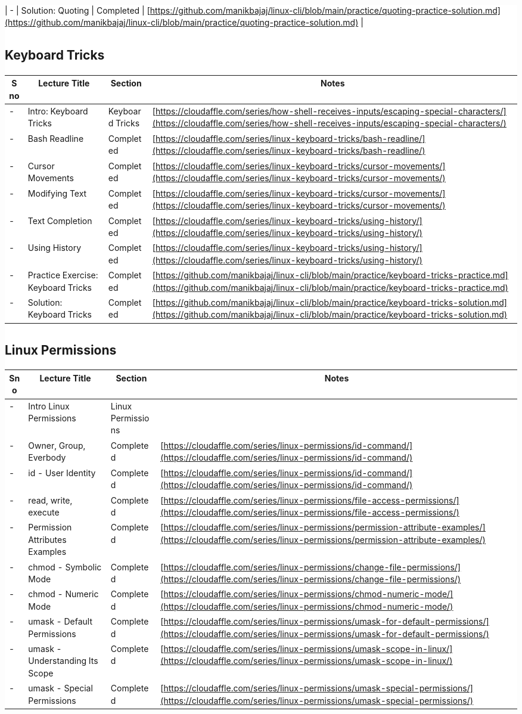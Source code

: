 | -   | Solution: Quoting                    | Completed                  | [https://github.com/manikbajaj/linux-cli/blob/main/practice/quoting-practice-solution.md](https://github.com/manikbajaj/linux-cli/blob/main/practice/quoting-practice-solution.md)     |

## Keyboard Tricks

| Sno | Lecture Title                      | Section         | Notes                                                                                                                                                                            |
| --- | ---------------------------------- | --------------- | -------------------------------------------------------------------------------------------------------------------------------------------------------------------------------- |
| -   | Intro: Keyboard Tricks             | Keyboard Tricks | [https://cloudaffle.com/series/how-shell-receives-inputs/escaping-special-characters/](https://cloudaffle.com/series/how-shell-receives-inputs/escaping-special-characters/)     |
| -   | Bash Readline                      | Completed       | [https://cloudaffle.com/series/linux-keyboard-tricks/bash-readline/](https://cloudaffle.com/series/linux-keyboard-tricks/bash-readline/)                                         |
| -   | Cursor Movements                   | Completed       | [https://cloudaffle.com/series/linux-keyboard-tricks/cursor-movements/](https://cloudaffle.com/series/linux-keyboard-tricks/cursor-movements/)                                   |
| -   | Modifying Text                     | Completed       | [https://cloudaffle.com/series/linux-keyboard-tricks/cursor-movements/](https://cloudaffle.com/series/linux-keyboard-tricks/cursor-movements/)                                   |
| -   | Text Completion                    | Completed       | [https://cloudaffle.com/series/linux-keyboard-tricks/using-history/](https://cloudaffle.com/series/linux-keyboard-tricks/using-history/)                                         |
| -   | Using History                      | Completed       | [https://cloudaffle.com/series/linux-keyboard-tricks/using-history/](https://cloudaffle.com/series/linux-keyboard-tricks/using-history/)                                         |
| -   | Practice Exercise: Keyboard Tricks | Completed       | [https://github.com/manikbajaj/linux-cli/blob/main/practice/keyboard-tricks-practice.md](https://github.com/manikbajaj/linux-cli/blob/main/practice/keyboard-tricks-practice.md) |
| -   | Solution: Keyboard Tricks          | Completed       | [https://github.com/manikbajaj/linux-cli/blob/main/practice/keyboard-tricks-solution.md](https://github.com/manikbajaj/linux-cli/blob/main/practice/keyboard-tricks-solution.md) |

## Linux Permissions

| Sno | Lecture Title                          | Section           | Notes                                                                                                                                                                                      |
| --- | -------------------------------------- | ----------------- | ------------------------------------------------------------------------------------------------------------------------------------------------------------------------------------------ |
| -   | Intro Linux Permissions                | Linux Permissions |                                                                                                                                                                                            |
| -   | Owner, Group, Everbody                 | Completed         | [https://cloudaffle.com/series/linux-permissions/id-command/](https://cloudaffle.com/series/linux-permissions/id-command/)                                                                 |
| -   | id - User Identity                     | Completed         | [https://cloudaffle.com/series/linux-permissions/id-command/](https://cloudaffle.com/series/linux-permissions/id-command/)                                                                 |
| -   | read, write, execute                   | Completed         | [https://cloudaffle.com/series/linux-permissions/file-access-permissions/](https://cloudaffle.com/series/linux-permissions/file-access-permissions/)                                       |
| -   | Permission Attributes Examples         | Completed         | [https://cloudaffle.com/series/linux-permissions/permission-attribute-examples/](https://cloudaffle.com/series/linux-permissions/permission-attribute-examples/)                           |
| -   | chmod - Symbolic Mode                  | Completed         | [https://cloudaffle.com/series/linux-permissions/change-file-permissions/](https://cloudaffle.com/series/linux-permissions/change-file-permissions/)                                       |
| -   | chmod - Numeric Mode                   | Completed         | [https://cloudaffle.com/series/linux-permissions/chmod-numeric-mode/](https://cloudaffle.com/series/linux-permissions/chmod-numeric-mode/)                                                 |
| -   | umask - Default Permissions            | Completed         | [https://cloudaffle.com/series/linux-permissions/umask-for-default-permissions/](https://cloudaffle.com/series/linux-permissions/umask-for-default-permissions/)                           |
| -   | umask - Understanding Its Scope        | Completed         | [https://cloudaffle.com/series/linux-permissions/umask-scope-in-linux/](https://cloudaffle.com/series/linux-permissions/umask-scope-in-linux/)                                             |
| -   | umask - Special Permissions            | Completed         | [https://cloudaffle.com/series/linux-permissions/umask-special-permissions/](https://cloudaffle.com/series/linux-permissions/umask-special-permissions/)                                   |